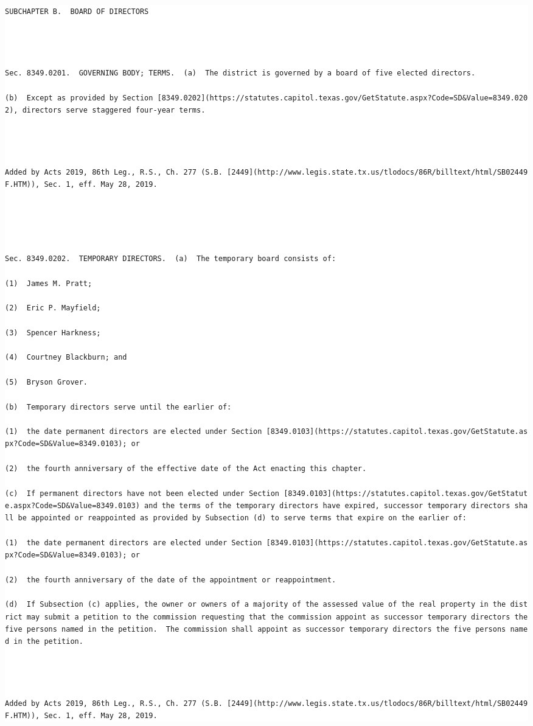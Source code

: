     
    
    
    
    SUBCHAPTER B.  BOARD OF DIRECTORS
    
      
    
    
    Sec. 8349.0201.  GOVERNING BODY; TERMS.  (a)  The district is governed by a board of five elected directors.
    
    (b)  Except as provided by Section [8349.0202](https://statutes.capitol.texas.gov/GetStatute.aspx?Code=SD&Value=8349.0202), directors serve staggered four-year terms.
    
    
    
    
    Added by Acts 2019, 86th Leg., R.S., Ch. 277 (S.B. [2449](http://www.legis.state.tx.us/tlodocs/86R/billtext/html/SB02449F.HTM)), Sec. 1, eff. May 28, 2019.
    
    
    
    
    
    Sec. 8349.0202.  TEMPORARY DIRECTORS.  (a)  The temporary board consists of:
    
    (1)  James M. Pratt;
    
    (2)  Eric P. Mayfield;
    
    (3)  Spencer Harkness;
    
    (4)  Courtney Blackburn; and
    
    (5)  Bryson Grover.
    
    (b)  Temporary directors serve until the earlier of:
    
    (1)  the date permanent directors are elected under Section [8349.0103](https://statutes.capitol.texas.gov/GetStatute.aspx?Code=SD&Value=8349.0103); or
    
    (2)  the fourth anniversary of the effective date of the Act enacting this chapter.
    
    (c)  If permanent directors have not been elected under Section [8349.0103](https://statutes.capitol.texas.gov/GetStatute.aspx?Code=SD&Value=8349.0103) and the terms of the temporary directors have expired, successor temporary directors shall be appointed or reappointed as provided by Subsection (d) to serve terms that expire on the earlier of:
    
    (1)  the date permanent directors are elected under Section [8349.0103](https://statutes.capitol.texas.gov/GetStatute.aspx?Code=SD&Value=8349.0103); or
    
    (2)  the fourth anniversary of the date of the appointment or reappointment.
    
    (d)  If Subsection (c) applies, the owner or owners of a majority of the assessed value of the real property in the district may submit a petition to the commission requesting that the commission appoint as successor temporary directors the five persons named in the petition.  The commission shall appoint as successor temporary directors the five persons named in the petition.
    
    
    
    
    Added by Acts 2019, 86th Leg., R.S., Ch. 277 (S.B. [2449](http://www.legis.state.tx.us/tlodocs/86R/billtext/html/SB02449F.HTM)), Sec. 1, eff. May 28, 2019.
    
    
    
    